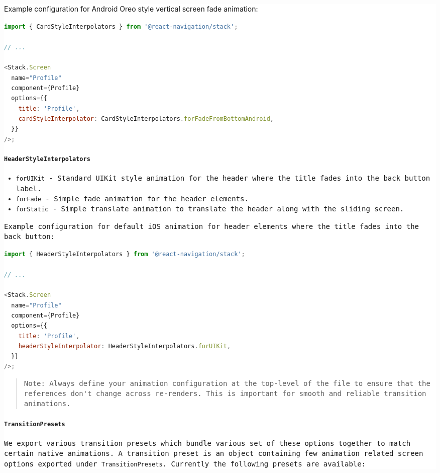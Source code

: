 Example configuration for Android Oreo style vertical screen fade animation:

<samp id="stack-card-style-interpolator" />

```js
import { CardStyleInterpolators } from '@react-navigation/stack';

// ...

<Stack.Screen
  name="Profile"
  component={Profile}
  options={{
    title: 'Profile',
    cardStyleInterpolator: CardStyleInterpolators.forFadeFromBottomAndroid,
  }}
/>;
```

#### `HeaderStyleInterpolators`

- `forUIKit` - Standard UIKit style animation for the header where the title fades into the back button label.
- `forFade` - Simple fade animation for the header elements.
- `forStatic` - Simple translate animation to translate the header along with the sliding screen.

Example configuration for default iOS animation for header elements where the title fades into the back button:

<samp id="stack-for-ui-kit" />

```js
import { HeaderStyleInterpolators } from '@react-navigation/stack';

// ...

<Stack.Screen
  name="Profile"
  component={Profile}
  options={{
    title: 'Profile',
    headerStyleInterpolator: HeaderStyleInterpolators.forUIKit,
  }}
/>;
```

> Note: Always define your animation configuration at the top-level of the file to ensure that the references don't change across re-renders. This is important for smooth and reliable transition animations.

#### `TransitionPresets`

We export various transition presets which bundle various set of these options together to match certain native animations. A transition preset is an object containing few animation related screen options exported under `TransitionPresets`. Currently the following presets are available:
